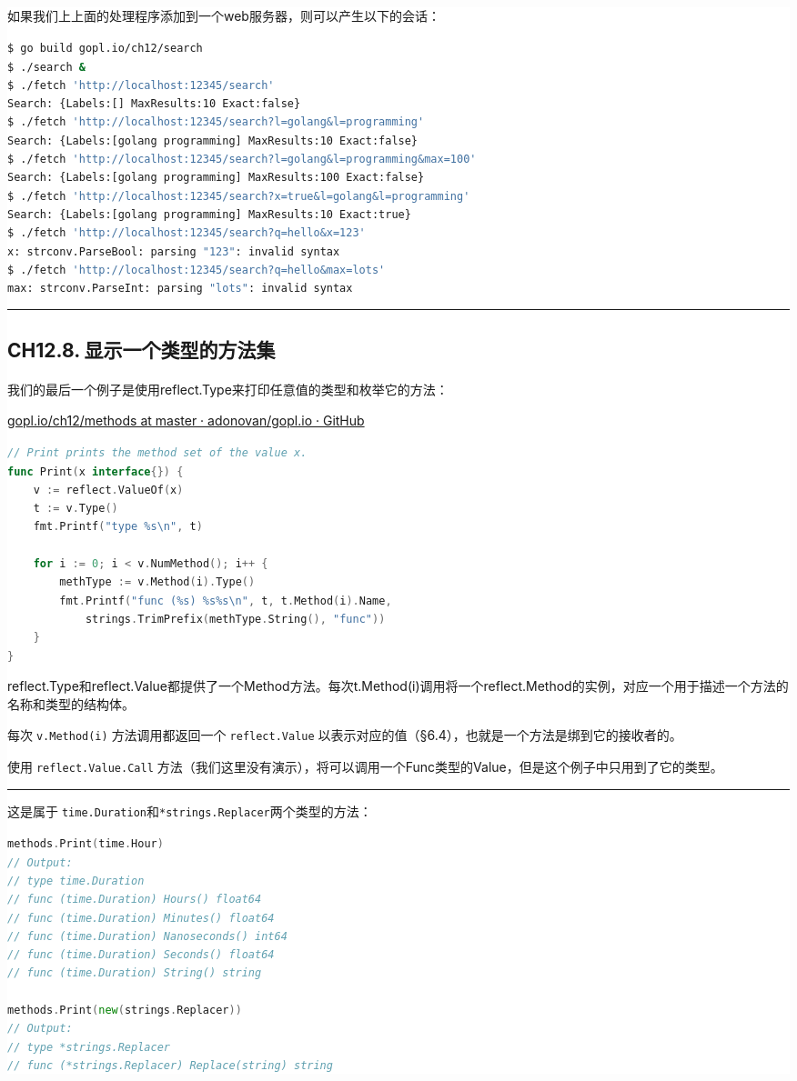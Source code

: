 如果我们上上面的处理程序添加到一个web服务器，则可以产生以下的会话：

```bash
$ go build gopl.io/ch12/search
$ ./search &
$ ./fetch 'http://localhost:12345/search'
Search: {Labels:[] MaxResults:10 Exact:false}
$ ./fetch 'http://localhost:12345/search?l=golang&l=programming'
Search: {Labels:[golang programming] MaxResults:10 Exact:false}
$ ./fetch 'http://localhost:12345/search?l=golang&l=programming&max=100'
Search: {Labels:[golang programming] MaxResults:100 Exact:false}
$ ./fetch 'http://localhost:12345/search?x=true&l=golang&l=programming'
Search: {Labels:[golang programming] MaxResults:10 Exact:true}
$ ./fetch 'http://localhost:12345/search?q=hello&x=123'
x: strconv.ParseBool: parsing "123": invalid syntax
$ ./fetch 'http://localhost:12345/search?q=hello&max=lots'
max: strconv.ParseInt: parsing "lots": invalid syntax
```


---

## CH12.8. 显示一个类型的方法集

我们的最后一个例子是使用reflect.Type来打印任意值的类型和枚举它的方法：

[gopl.io/ch12/methods at master · adonovan/gopl.io · GitHub](https://github.com/adonovan/gopl.io/tree/master/ch12/methods)

```go
// Print prints the method set of the value x.
func Print(x interface{}) {
    v := reflect.ValueOf(x)
    t := v.Type()
    fmt.Printf("type %s\n", t)

    for i := 0; i < v.NumMethod(); i++ {
        methType := v.Method(i).Type()
        fmt.Printf("func (%s) %s%s\n", t, t.Method(i).Name,
            strings.TrimPrefix(methType.String(), "func"))
    }
}
```

reflect.Type和reflect.Value都提供了一个Method方法。每次t.Method(i)调用将一个reflect.Method的实例，对应一个用于描述一个方法的名称和类型的结构体。

每次 `v.Method(i)` 方法调用都返回一个 `reflect.Value` 以表示对应的值（§6.4），也就是一个方法是绑到它的接收者的。

使用 `reflect.Value.Call` 方法（我们这里没有演示），将可以调用一个Func类型的Value，但是这个例子中只用到了它的类型。

---

这是属于 `time.Duration`和`*strings.Replacer`两个类型的方法：

```go
methods.Print(time.Hour)
// Output:
// type time.Duration
// func (time.Duration) Hours() float64
// func (time.Duration) Minutes() float64
// func (time.Duration) Nanoseconds() int64
// func (time.Duration) Seconds() float64
// func (time.Duration) String() string

methods.Print(new(strings.Replacer))
// Output:
// type *strings.Replacer
// func (*strings.Replacer) Replace(string) string
```
